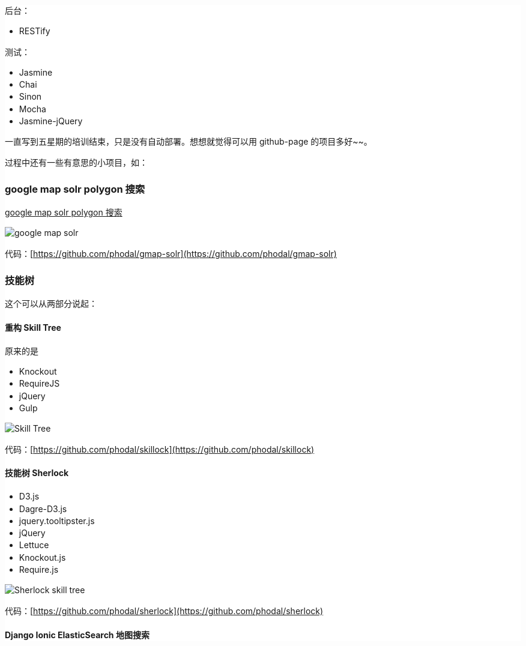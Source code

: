 后台：

- RESTify

测试：

- Jasmine
- Chai
- Sinon
- Mocha
- Jasmine-jQuery

一直写到五星期的培训结束，只是没有自动部署。想想就觉得可以用 github-page 的项目多好~~。

过程中还有一些有意思的小项目，如：

### google map solr polygon 搜索

[google map solr polygon 搜索](http://www.phodal.com/blog/google-map-width-solr-use-polygon-search/)

![google map solr](./img/solr.png)

代码：[https://github.com/phodal/gmap-solr](https://github.com/phodal/gmap-solr)

### 技能树

这个可以从两部分说起：

#### 重构 Skill Tree

原来的是

- Knockout
- RequireJS
- jQuery
- Gulp

![Skill Tree](./img/skilltree.jpg)

代码：[https://github.com/phodal/skillock](https://github.com/phodal/skillock)

#### 技能树 Sherlock

- D3.js
- Dagre-D3.js
- jquery.tooltipster.js
- jQuery
- Lettuce
- Knockout.js
- Require.js

![Sherlock skill tree](./img/sherlock.png)

代码：[https://github.com/phodal/sherlock](https://github.com/phodal/sherlock)

#### Django Ionic ElasticSearch 地图搜索
